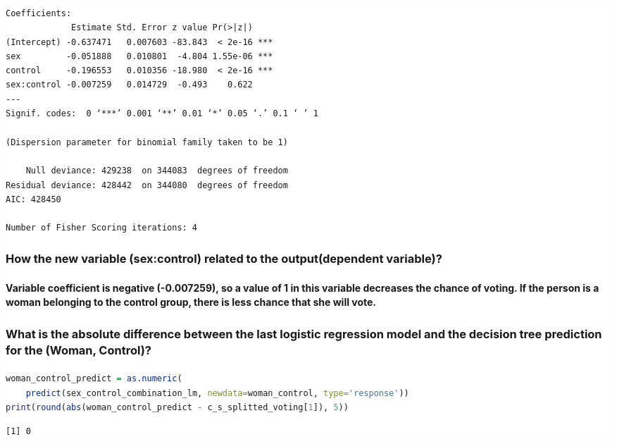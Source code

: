     Coefficients:
                 Estimate Std. Error z value Pr(>|z|)    
    (Intercept) -0.637471   0.007603 -83.843  < 2e-16 ***
    sex         -0.051888   0.010801  -4.804 1.55e-06 ***
    control     -0.196553   0.010356 -18.980  < 2e-16 ***
    sex:control -0.007259   0.014729  -0.493    0.622    
    ---
    Signif. codes:  0 ‘***’ 0.001 ‘**’ 0.01 ‘*’ 0.05 ‘.’ 0.1 ‘ ’ 1
    
    (Dispersion parameter for binomial family taken to be 1)
    
        Null deviance: 429238  on 344083  degrees of freedom
    Residual deviance: 428442  on 344080  degrees of freedom
    AIC: 428450
    
    Number of Fisher Scoring iterations: 4



### How the new variable (sex:control) related to the output(dependent variable)?
#### Variable coefficient is negative (-0.007259), so a value of 1 in this variable decreases the chance of voting. If the person is a woman belonging to the control group, there is less chance that she will vote.

### What is the absolute difference between the last logistic regression model and the decision tree prediction for the (Woman, Control)?


```R
woman_control_predict = as.numeric(
    predict(sex_control_combination_lm, newdata=woman_control, type='response'))
print(round(abs(woman_control_predict - c_s_splitted_voting[1]), 5))
```

    [1] 0

